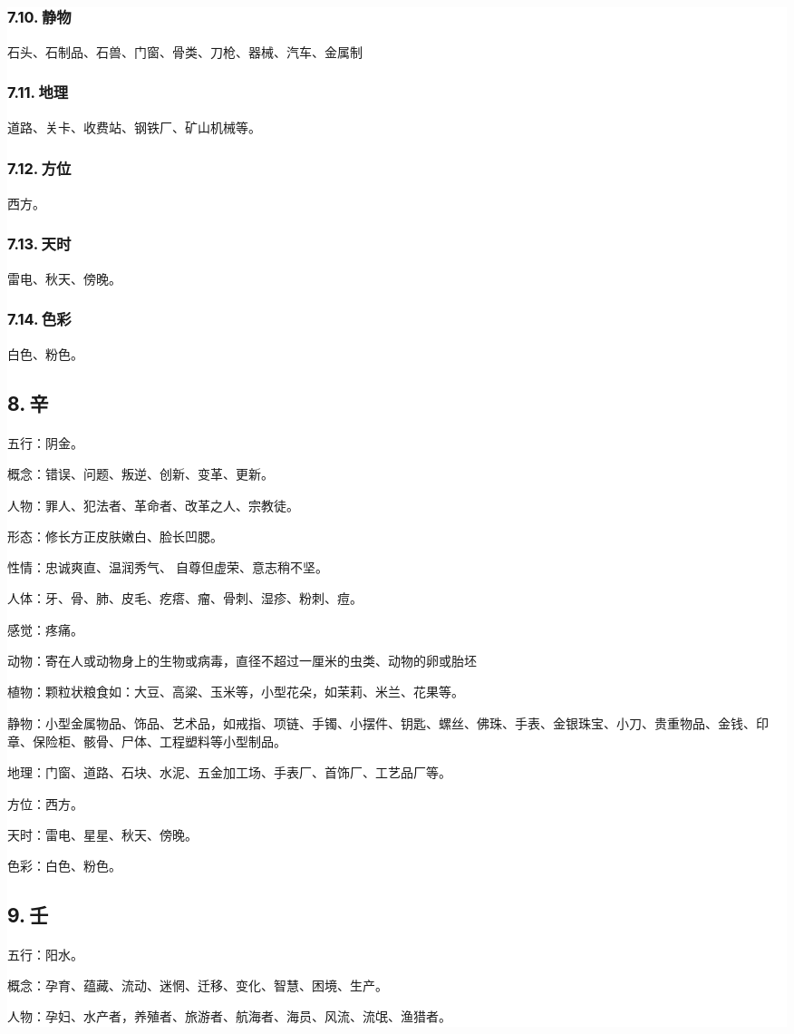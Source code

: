 ### 7.10. 静物

石头、石制品、石兽、门窗、骨类、刀枪、器械、汽车、金属制

### 7.11. 地理

道路、关卡、收费站、钢铁厂、矿山机械等。

### 7.12. 方位

西方。

### 7.13. 天时

雷电、秋天、傍晚。

### 7.14. 色彩

白色、粉色。

## 8. 辛 

五行：阴金。

概念：错误、问题、叛逆、创新、变革、更新。

人物：罪人、犯法者、革命者、改革之人、宗教徒。

形态：修长方正皮肤嫩白、脸长凹腮。

性情：忠诚爽直、温润秀气、 自尊但虚荣、意志稍不坚。

人体：牙、骨、肺、皮毛、疙瘩、瘤、骨刺、湿疹、粉刺、痘。

感觉：疼痛。

动物：寄在人或动物身上的生物或病毒，直径不超过一厘米的虫类、动物的卵或胎坯

植物：颗粒状粮食如：大豆、高粱、玉米等，小型花朵，如茉莉、米兰、花果等。

静物：小型金属物品、饰品、艺术品，如戒指、项链、手镯、小摆件、钥匙、螺丝、佛珠、手表、金银珠宝、小刀、贵重物品、金钱、印章、保险柜、骸骨、尸体、工程塑料等小型制品。

地理：门窗、道路、石块、水泥、五金加工场、手表厂、首饰厂、工艺品厂等。

方位：西方。

天时：雷电、星星、秋天、傍晚。

色彩：白色、粉色。

## 9. 壬

五行：阳水。

概念：孕育、蕴藏、流动、迷惘、迁移、变化、智慧、困境、生产。

人物：孕妇、水产者，养殖者、旅游者、航海者、海员、风流、流氓、渔猎者。

